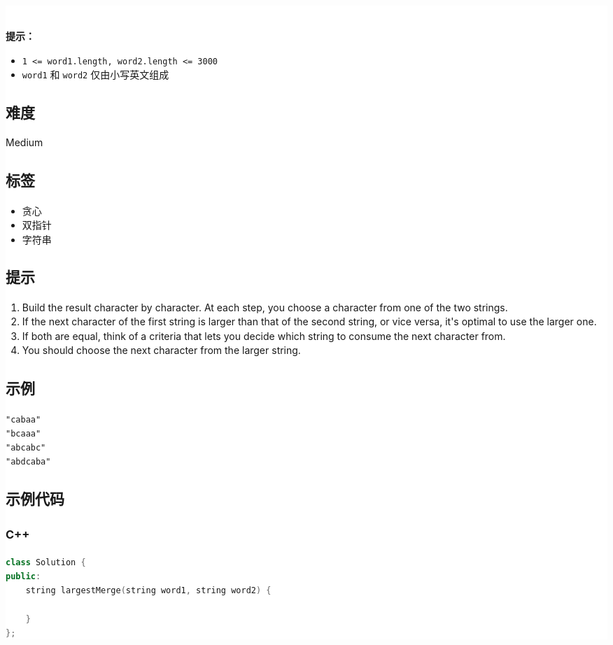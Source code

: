 <p> </p>

<p><strong>提示：</strong></p>

<ul>
	<li><code>1 <= word1.length, word2.length <= 3000</code></li>
	<li><code>word1</code> 和 <code>word2</code> 仅由小写英文组成</li>
</ul>


## 难度

Medium

## 标签

- 贪心
- 双指针
- 字符串

## 提示

1. Build the result character by character. At each step, you choose a character from one of the two strings.
2. If the next character of the first string is larger than that of the second string, or vice versa, it's optimal to use the larger one.
3. If both are equal, think of a criteria that lets you decide which string to consume the next character from.
4. You should choose the next character from the larger string.

## 示例

```
"cabaa"
"bcaaa"
"abcabc"
"abdcaba"
```

## 示例代码

### C++

```cpp
class Solution {
public:
    string largestMerge(string word1, string word2) {
        
    }
};
```
